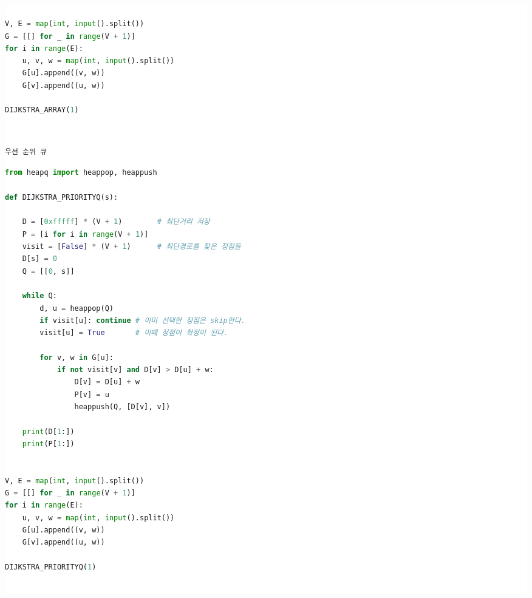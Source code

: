```python

V, E = map(int, input().split())
G = [[] for _ in range(V + 1)]
for i in range(E):
    u, v, w = map(int, input().split())
    G[u].append((v, w))
    G[v].append((u, w))

DIJKSTRA_ARRAY(1)

```

<br>

`우선 순위 큐`

```python
from heapq import heappop, heappush

def DIJKSTRA_PRIORITYQ(s):

    D = [0xfffff] * (V + 1)        # 최단거리 저장
    P = [i for i in range(V + 1)]   
    visit = [False] * (V + 1)      # 최단경로를 찾은 정점들
    D[s] = 0
    Q = [[0, s]]

    while Q:
        d, u = heappop(Q)
        if visit[u]: continue # 이미 선택한 정점은 skip한다. 
        visit[u] = True       # 이때 정점이 확정이 된다.
        
        for v, w in G[u]:
            if not visit[v] and D[v] > D[u] + w:
                D[v] = D[u] + w
                P[v] = u
                heappush(Q, [D[v], v])

    print(D[1:])
    print(P[1:])


V, E = map(int, input().split())
G = [[] for _ in range(V + 1)]
for i in range(E):
    u, v, w = map(int, input().split())
    G[u].append((v, w))
    G[v].append((u, w))

DIJKSTRA_PRIORITYQ(1)
```

<br>

